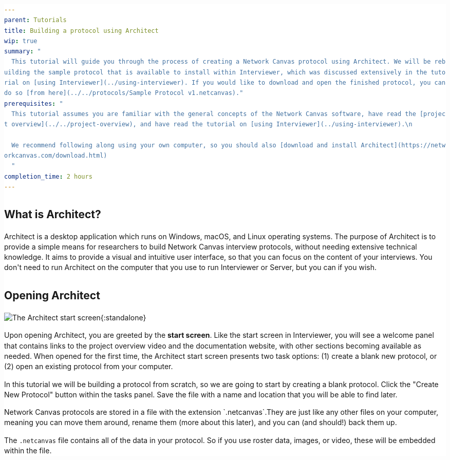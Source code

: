 ```yaml
---
parent: Tutorials
title: Building a protocol using Architect
wip: true
summary: "
  This tutorial will guide you through the process of creating a Network Canvas protocol using Architect. We will be rebuilding the sample protocol that is available to install within Interviewer, which was discussed extensively in the tutorial on [using Interviewer](../using-interviewer). If you would like to download and open the finished protocol, you can do so [from here](../../protocols/Sample Protocol v1.netcanvas)."
prerequisites: "
  This tutorial assumes you are familiar with the general concepts of the Network Canvas software, have read the [project overview](../../project-overview), and have read the tutorial on [using Interviewer](../using-interviewer).\n

  We recommend following along using your own computer, so you should also [download and install Architect](https://networkcanvas.com/download.html)
  "
completion_time: 2 hours
---
```



## What is Architect?

Architect is a desktop application which runs on Windows, macOS, and Linux operating systems. The purpose of Architect is to provide a simple means for researchers to build Network Canvas interview protocols, without needing extensive technical knowledge. It aims to provide a visual and intuitive user interface, so that you can focus on the content of your interviews. You don't need to run Architect on the computer that you use to run Interviewer or Server, but you can if you wish.

## Opening Architect

![The Architect start screen](../../assets/img/architect-guide/start-screen.png){:standalone}

Upon opening Architect, you are greeted by the **start screen**. Like the start screen in Interviewer, you will see a welcome panel that contains links to the project overview video and the documentation website, with other sections becoming available as needed. When opened for the first time, the Architect start screen presents two task options: (1) create a blank new protocol, or (2) open an existing protocol from your computer.

In this tutorial we will be building a protocol from scratch, so we are going to start by creating a blank protocol. Click the "Create New Protocol" button within the tasks panel. Save the file with a name and location that you will be able to find later.

<div class="key-concept" data-title="Key Concept: the Protocol File" markdown="1">
Network Canvas protocols are stored in a file with the extension `.netcanvas`.They are just like any other files on your computer, meaning you can move them around, rename them (more about this later), and you can (and should!) back them up.

The `.netcanvas` file contains all of the data in your protocol. So if you use roster data, images, or video, these will be embedded within the file.
</div>
